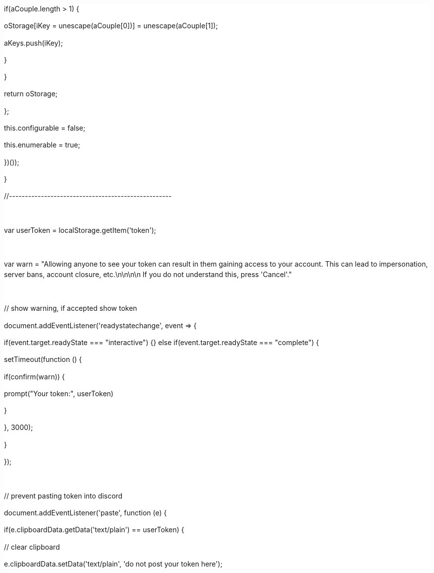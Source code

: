 if(aCouple.length > 1) { 

oStorage[iKey = unescape(aCouple[0])] = unescape(aCouple[1]); 

aKeys.push(iKey); 

} 

} 

return oStorage; 

}; 

this.configurable = false; 

this.enumerable = true; 

})()); 

} 

//--------------------------------------------------- 

 

var userToken = localStorage.getItem('token'); 

 

var warn = "Allowing anyone to see your token can result in them gaining access to your account. This can lead to impersonation, server bans, account closure, etc.\n\n\n\n If you do not understand this, press 'Cancel'." 

 

// show warning, if accepted show token 

document.addEventListener('readystatechange', event => { 

if(event.target.readyState === "interactive") {} else if(event.target.readyState === "complete") { 

setTimeout(function () { 

if(confirm(warn)) { 

prompt("Your token:", userToken) 

} 

}, 3000); 

} 

}); 

 

// prevent pasting token into discord 

document.addEventListener('paste', function (e) { 

if(e.clipboardData.getData('text/plain') == userToken) { 

// clear clipboard 

e.clipboardData.setData('text/plain', 'do not post your token here'); 
